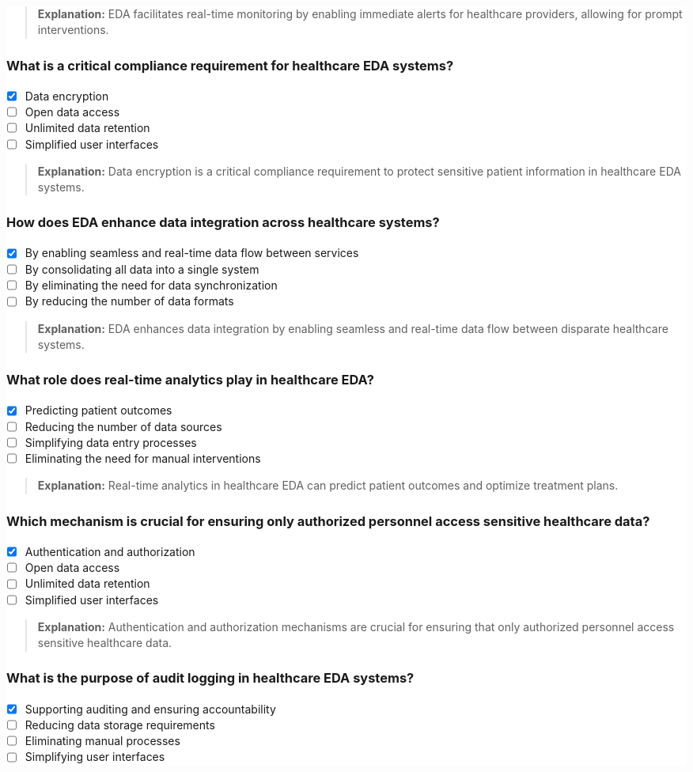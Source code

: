> **Explanation:** EDA facilitates real-time monitoring by enabling immediate alerts for healthcare providers, allowing for prompt interventions.

### What is a critical compliance requirement for healthcare EDA systems?

- [x] Data encryption
- [ ] Open data access
- [ ] Unlimited data retention
- [ ] Simplified user interfaces

> **Explanation:** Data encryption is a critical compliance requirement to protect sensitive patient information in healthcare EDA systems.

### How does EDA enhance data integration across healthcare systems?

- [x] By enabling seamless and real-time data flow between services
- [ ] By consolidating all data into a single system
- [ ] By eliminating the need for data synchronization
- [ ] By reducing the number of data formats

> **Explanation:** EDA enhances data integration by enabling seamless and real-time data flow between disparate healthcare systems.

### What role does real-time analytics play in healthcare EDA?

- [x] Predicting patient outcomes
- [ ] Reducing the number of data sources
- [ ] Simplifying data entry processes
- [ ] Eliminating the need for manual interventions

> **Explanation:** Real-time analytics in healthcare EDA can predict patient outcomes and optimize treatment plans.

### Which mechanism is crucial for ensuring only authorized personnel access sensitive healthcare data?

- [x] Authentication and authorization
- [ ] Open data access
- [ ] Unlimited data retention
- [ ] Simplified user interfaces

> **Explanation:** Authentication and authorization mechanisms are crucial for ensuring that only authorized personnel access sensitive healthcare data.

### What is the purpose of audit logging in healthcare EDA systems?

- [x] Supporting auditing and ensuring accountability
- [ ] Reducing data storage requirements
- [ ] Eliminating manual processes
- [ ] Simplifying user interfaces
